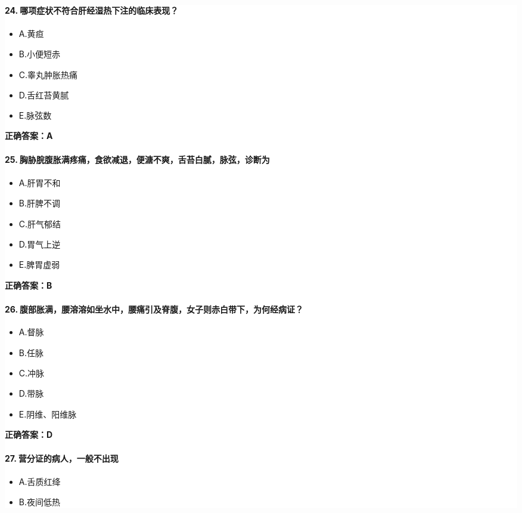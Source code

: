 



#### 24. 哪项症状不符合肝经湿热下注的临床表现？

* A.黄疸

* B.小便短赤

* C.睾丸肿胀热痛

* D.舌红苔黄腻

* E.脉弦数

**正确答案：A**







#### 25. 胸胁脘腹胀满疼痛，食欲减退，便溏不爽，舌苔白腻，脉弦，诊断为

* A.肝胃不和

* B.肝脾不调

* C.肝气郁结

* D.胃气上逆

* E.脾胃虚弱

**正确答案：B**







#### 26. 腹部胀满，腰溶溶如坐水中，腰痛引及脊腹，女子则赤白带下，为何经病证？

* A.督脉

* B.任脉

* C.冲脉

* D.带脉

* E.阴维、阳维脉

**正确答案：D**







#### 27. 营分证的病人，一般不出现

* A.舌质红绛

* B.夜间低热
